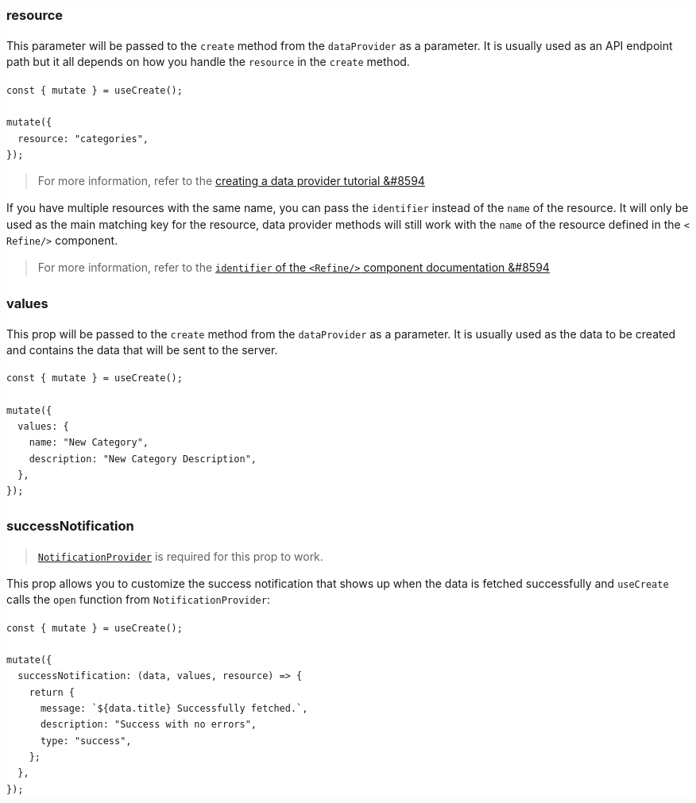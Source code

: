 ### resource <PropTag required />

This parameter will be passed to the `create` method from the `dataProvider` as a parameter. It is usually used as an API endpoint path but it all depends on how you handle the `resource` in the `create` method.

```tsx
const { mutate } = useCreate();

mutate({
  resource: "categories",
});
```

> For more information, refer to the [creating a data provider tutorial &#8594](/docs/data/data-provider)

If you have multiple resources with the same name, you can pass the `identifier` instead of the `name` of the resource. It will only be used as the main matching key for the resource, data provider methods will still work with the `name` of the resource defined in the `<Refine/>` component.

> For more information, refer to the [`identifier` of the `<Refine/>` component documentation &#8594](/docs/core/refine-component#identifier)

### values <PropTag required />

This prop will be passed to the `create` method from the `dataProvider` as a parameter. It is usually used as the data to be created and contains the data that will be sent to the server.

```tsx
const { mutate } = useCreate();

mutate({
  values: {
    name: "New Category",
    description: "New Category Description",
  },
});
```

### successNotification

> [`NotificationProvider`](/docs/notification/notification-provider) is required for this prop to work.

This prop allows you to customize the success notification that shows up when the data is fetched successfully and `useCreate` calls the `open` function from `NotificationProvider`:

```tsx
const { mutate } = useCreate();

mutate({
  successNotification: (data, values, resource) => {
    return {
      message: `${data.title} Successfully fetched.`,
      description: "Success with no errors",
      type: "success",
    };
  },
});
```
